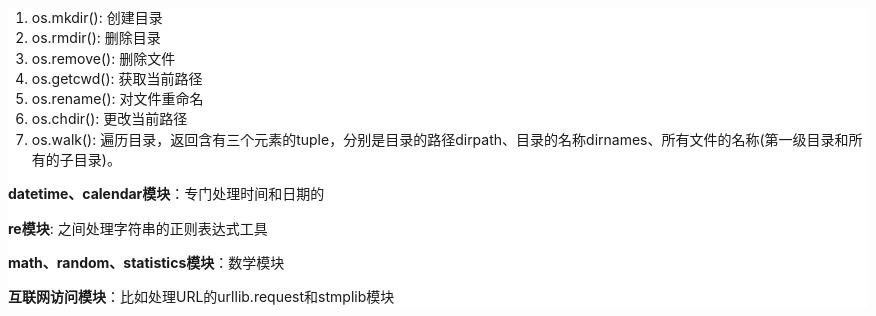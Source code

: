 1) os.mkdir(): 创建目录
2) os.rmdir(): 删除目录
3) os.remove(): 删除文件
4) os.getcwd(): 获取当前路径
5) os.rename(): 对文件重命名
6) os.chdir(): 更改当前路径
7) os.walk(): 遍历目录，返回含有三个元素的tuple，分别是目录的路径dirpath、目录的名称dirnames、所有文件的名称(第一级目录和所有的子目录)。

**datetime、calendar模块**：专门处理时间和日期的

**re模块**: 之间处理字符串的正则表达式工具

**math、random、statistics模块**：数学模块

**互联网访问模块**：比如处理URL的urllib.request和stmplib模块
	
